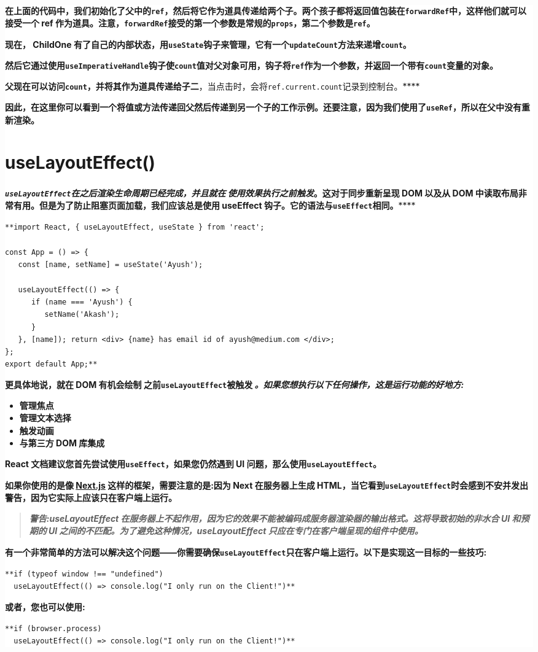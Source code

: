 ****在上面的代码中，我们初始化了**父**中的`ref`，然后将它作为道具传递给两个**子**。两个孩子都将返回值包装在`forwardRef`中，这样他们就可以接受一个 ref 作为道具。注意，`forwardRef`接受的第一个参数是常规的`props`，第二个参数是`ref`。****

****现在， **ChildOne** 有了自己的内部状态，用`useState`钩子来管理，它有一个`updateCount`方法来递增`count`。****

****然后它通过使用`useImperativeHandle`钩子使`count`值对父对象可用，钩子将`ref`作为一个参数，并返回一个带有`count`变量的对象。****

******父**现在可以访问`count`，并将其作为道具传递给**子二**，当点击时，会将`ref.current.count`记录到控制台。****

****因此，在这里你可以看到一个将值或方法传递回**父**然后传递到另一个**子**的工作示例。还要注意，因为我们使用了`useRef`，所以在**父**中没有重新渲染。****

# ****useLayoutEffect()****

****`useLayoutEffect`在之后**渲染**生命周期已经完成，并且就在 **使用效果**执行之前*触发*。这对于同步重新呈现 DOM 以及从 DOM 中读取布局非常有用。但是为了防止阻塞页面加载，我们应该总是使用 useEffect 钩子。它的语法与`useEffect`相同。******

```
**import React, { useLayoutEffect, useState } from 'react';

const App = () => {
   const [name, setName] = useState('Ayush');

   useLayoutEffect(() => {
      if (name === 'Ayush') {
         setName('Akash');
      }
   }, [name]); return <div> {name} has email id of ayush@medium.com </div>;
};
export default App;**
```

****更具体地说，就在 DOM 有机会绘制 之前`useLayoutEffect`被触发 ***。如果您想执行以下任何操作，这是运行功能的好地方:*******

*   ****管理焦点****
*   ****管理文本选择****
*   ****触发动画****
*   ****与第三方 DOM 库集成****

****React 文档建议您首先尝试使用`useEffect`，如果您仍然遇到 UI 问题，那么使用`useLayoutEffect`。****

****如果你使用的是像 [Next.js](https://nextjs.org/) 这样的框架，需要注意的是:因为 Next 在**服务器**上生成 HTML，当它看到`useLayoutEffect`时会感到不安并发出警告，因为它实际上应该只在**客户端**上运行。****

> *****警告:useLayoutEffect 在服务器上不起作用，因为它的效果不能被编码成服务器渲染器的输出格式。这将导致初始的非水合 UI 和预期的 UI 之间的不匹配。为了避免这种情况，useLayoutEffect 只应在专门在客户端呈现的组件中使用。*****

****有一个非常简单的方法可以解决这个问题——你需要确保`useLayoutEffect`只在**客户端**上运行。以下是实现这一目标的一些技巧:****

```
**if (typeof window !== "undefined")
  useLayoutEffect(() => console.log("I only run on the Client!")**
```

****或者，您也可以使用:****

```
**if (browser.process)
  useLayoutEffect(() => console.log("I only run on the Client!")**
```
